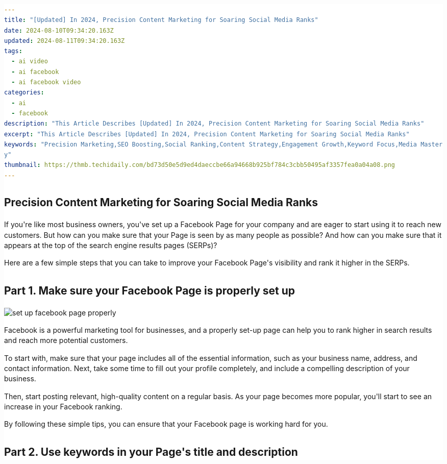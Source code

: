 ```yaml
---
title: "[Updated] In 2024, Precision Content Marketing for Soaring Social Media Ranks"
date: 2024-08-10T09:34:20.163Z
updated: 2024-08-11T09:34:20.163Z
tags:
  - ai video
  - ai facebook
  - ai facebook video
categories:
  - ai
  - facebook
description: "This Article Describes [Updated] In 2024, Precision Content Marketing for Soaring Social Media Ranks"
excerpt: "This Article Describes [Updated] In 2024, Precision Content Marketing for Soaring Social Media Ranks"
keywords: "Precision Marketing,SEO Boosting,Social Ranking,Content Strategy,Engagement Growth,Keyword Focus,Media Mastery"
thumbnail: https://thmb.techidaily.com/bd73d50e5d9ed4daeccbe66a94668b925bf784c3cbb50495af3357fea0a04a08.png
---
```


## Precision Content Marketing for Soaring Social Media Ranks

If you're like most business owners, you've set up a Facebook Page for your company and are eager to start using it to reach new customers. But how can you make sure that your Page is seen by as many people as possible? And how can you make sure that it appears at the top of the search engine results pages (SERPs)?

Here are a few simple steps that you can take to improve your Facebook Page's visibility and rank it higher in the SERPs.

## Part 1\. Make sure your Facebook Page is properly set up

![set up facebook page properly](https://images.wondershare.com/filmora/article-images/2022/11/set-up-facebook-page-properly.jpg)

Facebook is a powerful marketing tool for businesses, and a properly set-up page can help you to rank higher in search results and reach more potential customers.

To start with, make sure that your page includes all of the essential information, such as your business name, address, and contact information. Next, take some time to fill out your profile completely, and include a compelling description of your business.

Then, start posting relevant, high-quality content on a regular basis. As your page becomes more popular, you'll start to see an increase in your Facebook ranking.

By following these simple tips, you can ensure that your Facebook page is working hard for you.

## Part 2\. Use keywords in your Page's title and description
